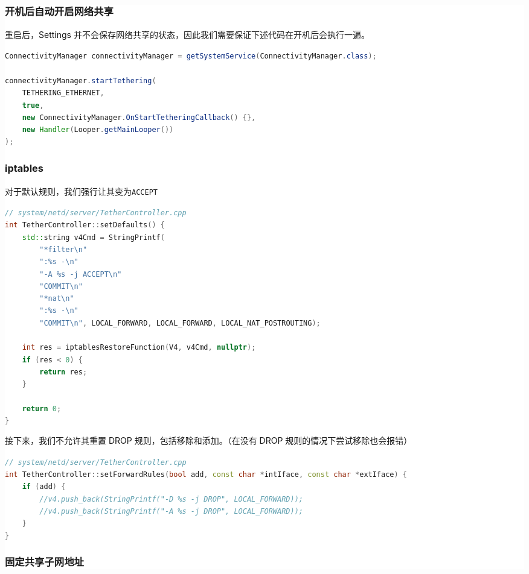 ### 开机后自动开启网络共享

重启后，Settings 并不会保存网络共享的状态，因此我们需要保证下述代码在开机后会执行一遍。

```java
ConnectivityManager connectivityManager = getSystemService(ConnectivityManager.class);

connectivityManager.startTethering(
    TETHERING_ETHERNET,
    true,
    new ConnectivityManager.OnStartTetheringCallback() {},
    new Handler(Looper.getMainLooper())
);
```

### iptables

对于默认规则，我们强行让其变为`ACCEPT`

```cpp
// system/netd/server/TetherController.cpp
int TetherController::setDefaults() {
    std::string v4Cmd = StringPrintf(
        "*filter\n"
        ":%s -\n"
        "-A %s -j ACCEPT\n"
        "COMMIT\n"
        "*nat\n"
        ":%s -\n"
        "COMMIT\n", LOCAL_FORWARD, LOCAL_FORWARD, LOCAL_NAT_POSTROUTING);

    int res = iptablesRestoreFunction(V4, v4Cmd, nullptr);
    if (res < 0) {
        return res;
    }

    return 0;
}
```

接下来，我们不允许其重置 DROP 规则，包括移除和添加。（在没有 DROP 规则的情况下尝试移除也会报错）

```cpp
// system/netd/server/TetherController.cpp
int TetherController::setForwardRules(bool add, const char *intIface, const char *extIface) {
    if (add) {
        //v4.push_back(StringPrintf("-D %s -j DROP", LOCAL_FORWARD));
        //v4.push_back(StringPrintf("-A %s -j DROP", LOCAL_FORWARD));
    }
}
```

### 固定共享子网地址
